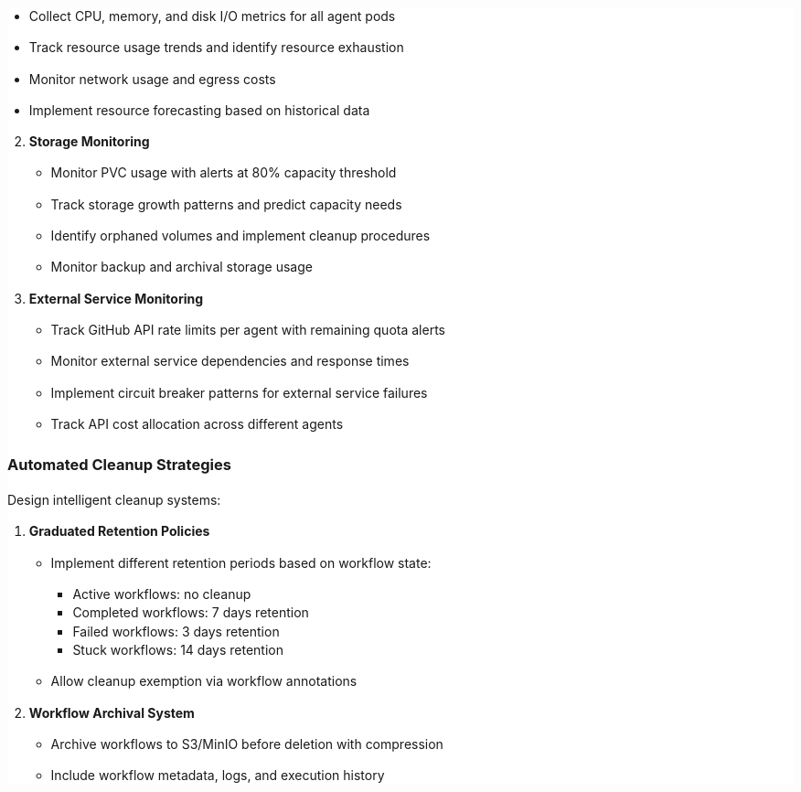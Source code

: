 
   - Collect CPU, memory, and disk I/O metrics for all agent pods


   - Track resource usage trends and identify resource exhaustion


   - Monitor network usage and egress costs


   - Implement resource forecasting based on historical data



2. **Storage Monitoring**


   - Monitor PVC usage with alerts at 80% capacity threshold


   - Track storage growth patterns and predict capacity needs


   - Identify orphaned volumes and implement cleanup procedures


   - Monitor backup and archival storage usage



3. **External Service Monitoring**


   - Track GitHub API rate limits per agent with remaining quota alerts


   - Monitor external service dependencies and response times


   - Implement circuit breaker patterns for external service failures


   - Track API cost allocation across different agents

### Automated Cleanup Strategies

Design intelligent cleanup systems:



1. **Graduated Retention Policies**
   - Implement different retention periods based on workflow state:
     - Active workflows: no cleanup
     - Completed workflows: 7 days retention
     - Failed workflows: 3 days retention
     - Stuck workflows: 14 days retention


   - Allow cleanup exemption via workflow annotations



2. **Workflow Archival System**


   - Archive workflows to S3/MinIO before deletion with compression


   - Include workflow metadata, logs, and execution history
